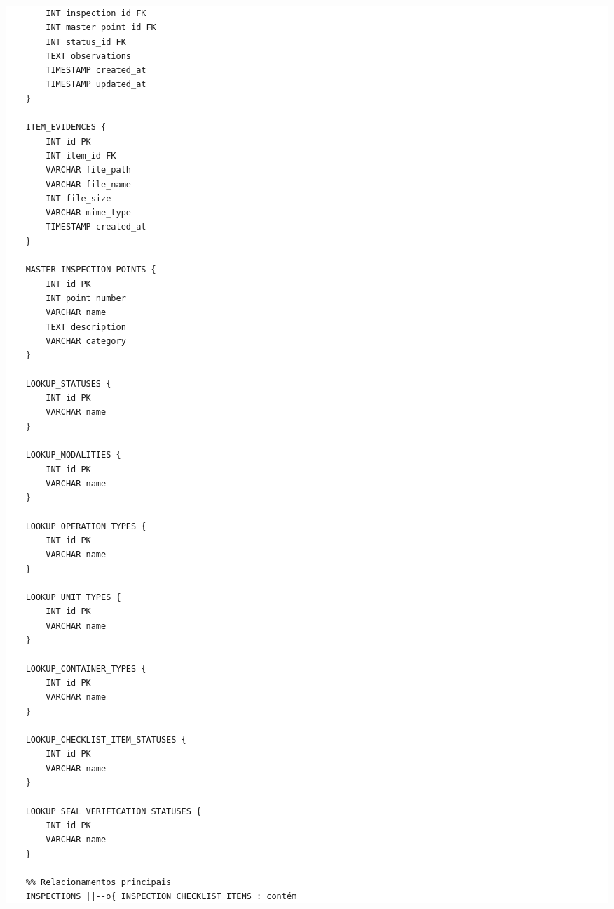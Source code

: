 ```mermaid
        INT inspection_id FK
        INT master_point_id FK
        INT status_id FK
        TEXT observations
        TIMESTAMP created_at
        TIMESTAMP updated_at
    }

    ITEM_EVIDENCES {
        INT id PK
        INT item_id FK
        VARCHAR file_path
        VARCHAR file_name
        INT file_size
        VARCHAR mime_type
        TIMESTAMP created_at
    }

    MASTER_INSPECTION_POINTS {
        INT id PK
        INT point_number
        VARCHAR name
        TEXT description
        VARCHAR category
    }

    LOOKUP_STATUSES {
        INT id PK
        VARCHAR name
    }

    LOOKUP_MODALITIES {
        INT id PK
        VARCHAR name
    }

    LOOKUP_OPERATION_TYPES {
        INT id PK
        VARCHAR name
    }

    LOOKUP_UNIT_TYPES {
        INT id PK
        VARCHAR name
    }

    LOOKUP_CONTAINER_TYPES {
        INT id PK
        VARCHAR name
    }

    LOOKUP_CHECKLIST_ITEM_STATUSES {
        INT id PK
        VARCHAR name
    }

    LOOKUP_SEAL_VERIFICATION_STATUSES {
        INT id PK
        VARCHAR name
    }

    %% Relacionamentos principais
    INSPECTIONS ||--o{ INSPECTION_CHECKLIST_ITEMS : contém
```